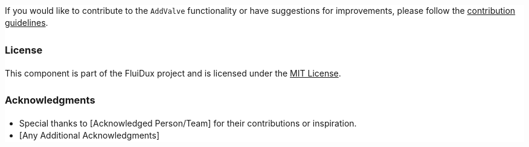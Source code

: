 If you would like to contribute to the `AddValve` functionality or have suggestions for improvements, please follow the [contribution guidelines](CONTRIBUTING.md).

### License

This component is part of the FluiDux project and is licensed under the [MIT License](LICENSE).

### Acknowledgments

- Special thanks to [Acknowledged Person/Team] for their contributions or inspiration.
- [Any Additional Acknowledgments]

